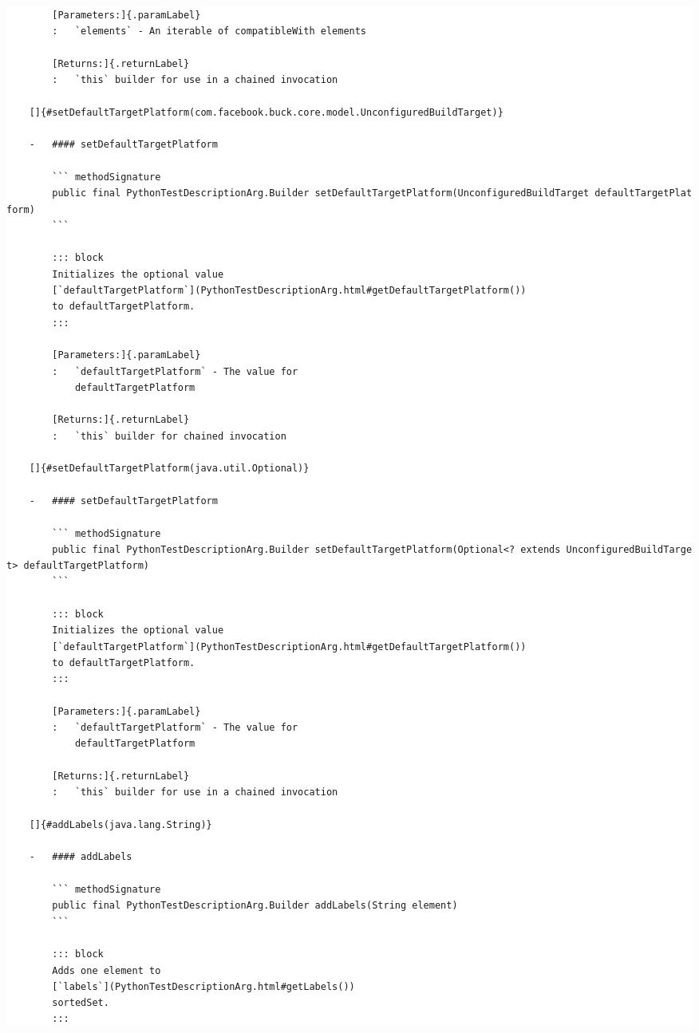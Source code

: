             [Parameters:]{.paramLabel}
            :   `elements` - An iterable of compatibleWith elements

            [Returns:]{.returnLabel}
            :   `this` builder for use in a chained invocation

        []{#setDefaultTargetPlatform(com.facebook.buck.core.model.UnconfiguredBuildTarget)}

        -   #### setDefaultTargetPlatform

            ``` methodSignature
            public final PythonTestDescriptionArg.Builder setDefaultTargetPlatform​(UnconfiguredBuildTarget defaultTargetPlatform)
            ```

            ::: block
            Initializes the optional value
            [`defaultTargetPlatform`](PythonTestDescriptionArg.html#getDefaultTargetPlatform())
            to defaultTargetPlatform.
            :::

            [Parameters:]{.paramLabel}
            :   `defaultTargetPlatform` - The value for
                defaultTargetPlatform

            [Returns:]{.returnLabel}
            :   `this` builder for chained invocation

        []{#setDefaultTargetPlatform(java.util.Optional)}

        -   #### setDefaultTargetPlatform

            ``` methodSignature
            public final PythonTestDescriptionArg.Builder setDefaultTargetPlatform​(Optional<? extends UnconfiguredBuildTarget> defaultTargetPlatform)
            ```

            ::: block
            Initializes the optional value
            [`defaultTargetPlatform`](PythonTestDescriptionArg.html#getDefaultTargetPlatform())
            to defaultTargetPlatform.
            :::

            [Parameters:]{.paramLabel}
            :   `defaultTargetPlatform` - The value for
                defaultTargetPlatform

            [Returns:]{.returnLabel}
            :   `this` builder for use in a chained invocation

        []{#addLabels(java.lang.String)}

        -   #### addLabels

            ``` methodSignature
            public final PythonTestDescriptionArg.Builder addLabels​(String element)
            ```

            ::: block
            Adds one element to
            [`labels`](PythonTestDescriptionArg.html#getLabels())
            sortedSet.
            :::

